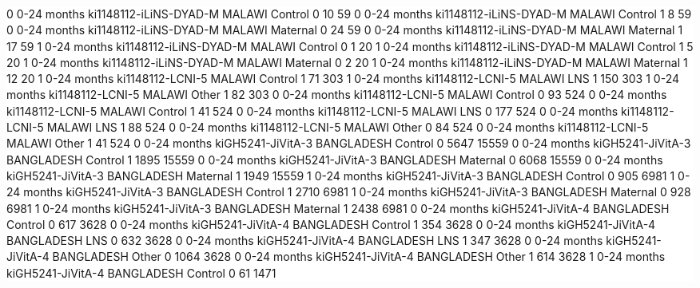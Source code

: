 0         0-24 months   ki1148112-iLiNS-DYAD-M      MALAWI                         Control                0       10      59
0         0-24 months   ki1148112-iLiNS-DYAD-M      MALAWI                         Control                1        8      59
0         0-24 months   ki1148112-iLiNS-DYAD-M      MALAWI                         Maternal               0       24      59
0         0-24 months   ki1148112-iLiNS-DYAD-M      MALAWI                         Maternal               1       17      59
1         0-24 months   ki1148112-iLiNS-DYAD-M      MALAWI                         Control                0        1      20
1         0-24 months   ki1148112-iLiNS-DYAD-M      MALAWI                         Control                1        5      20
1         0-24 months   ki1148112-iLiNS-DYAD-M      MALAWI                         Maternal               0        2      20
1         0-24 months   ki1148112-iLiNS-DYAD-M      MALAWI                         Maternal               1       12      20
1         0-24 months   ki1148112-LCNI-5            MALAWI                         Control                1       71     303
1         0-24 months   ki1148112-LCNI-5            MALAWI                         LNS                    1      150     303
1         0-24 months   ki1148112-LCNI-5            MALAWI                         Other                  1       82     303
0         0-24 months   ki1148112-LCNI-5            MALAWI                         Control                0       93     524
0         0-24 months   ki1148112-LCNI-5            MALAWI                         Control                1       41     524
0         0-24 months   ki1148112-LCNI-5            MALAWI                         LNS                    0      177     524
0         0-24 months   ki1148112-LCNI-5            MALAWI                         LNS                    1       88     524
0         0-24 months   ki1148112-LCNI-5            MALAWI                         Other                  0       84     524
0         0-24 months   ki1148112-LCNI-5            MALAWI                         Other                  1       41     524
0         0-24 months   kiGH5241-JiVitA-3           BANGLADESH                     Control                0     5647   15559
0         0-24 months   kiGH5241-JiVitA-3           BANGLADESH                     Control                1     1895   15559
0         0-24 months   kiGH5241-JiVitA-3           BANGLADESH                     Maternal               0     6068   15559
0         0-24 months   kiGH5241-JiVitA-3           BANGLADESH                     Maternal               1     1949   15559
1         0-24 months   kiGH5241-JiVitA-3           BANGLADESH                     Control                0      905    6981
1         0-24 months   kiGH5241-JiVitA-3           BANGLADESH                     Control                1     2710    6981
1         0-24 months   kiGH5241-JiVitA-3           BANGLADESH                     Maternal               0      928    6981
1         0-24 months   kiGH5241-JiVitA-3           BANGLADESH                     Maternal               1     2438    6981
0         0-24 months   kiGH5241-JiVitA-4           BANGLADESH                     Control                0      617    3628
0         0-24 months   kiGH5241-JiVitA-4           BANGLADESH                     Control                1      354    3628
0         0-24 months   kiGH5241-JiVitA-4           BANGLADESH                     LNS                    0      632    3628
0         0-24 months   kiGH5241-JiVitA-4           BANGLADESH                     LNS                    1      347    3628
0         0-24 months   kiGH5241-JiVitA-4           BANGLADESH                     Other                  0     1064    3628
0         0-24 months   kiGH5241-JiVitA-4           BANGLADESH                     Other                  1      614    3628
1         0-24 months   kiGH5241-JiVitA-4           BANGLADESH                     Control                0       61    1471